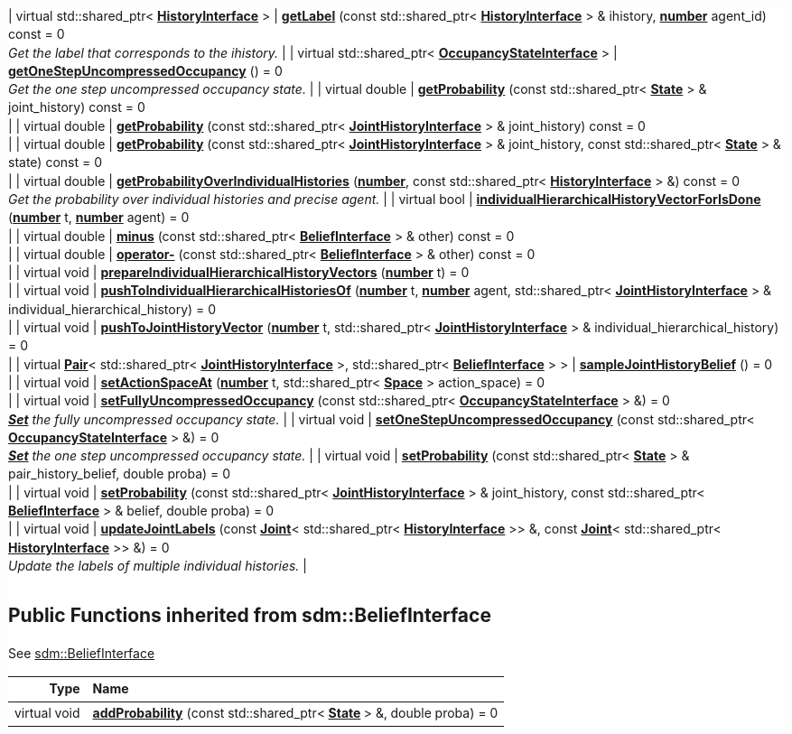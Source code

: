 | virtual std::shared\_ptr&lt; [**HistoryInterface**](classsdm_1_1HistoryInterface.md) &gt; | [**getLabel**](classsdm_1_1OccupancyStateInterface.md#function-getlabel) (const std::shared\_ptr&lt; [**HistoryInterface**](classsdm_1_1HistoryInterface.md) &gt; & ihistory, [**number**](namespacesdm.md#typedef-number) agent\_id) const = 0<br>_Get the label that corresponds to the ihistory._  |
| virtual std::shared\_ptr&lt; [**OccupancyStateInterface**](classsdm_1_1OccupancyStateInterface.md) &gt; | [**getOneStepUncompressedOccupancy**](classsdm_1_1OccupancyStateInterface.md#function-getonestepuncompressedoccupancy) () = 0<br>_Get the one step uncompressed occupancy state._  |
| virtual double | [**getProbability**](classsdm_1_1OccupancyStateInterface.md#function-getprobability-1-3) (const std::shared\_ptr&lt; [**State**](classsdm_1_1State.md) &gt; & joint\_history) const = 0<br> |
| virtual double | [**getProbability**](classsdm_1_1OccupancyStateInterface.md#function-getprobability-2-3) (const std::shared\_ptr&lt; [**JointHistoryInterface**](classsdm_1_1JointHistoryInterface.md) &gt; & joint\_history) const = 0<br> |
| virtual double | [**getProbability**](classsdm_1_1OccupancyStateInterface.md#function-getprobability-3-3) (const std::shared\_ptr&lt; [**JointHistoryInterface**](classsdm_1_1JointHistoryInterface.md) &gt; & joint\_history, const std::shared\_ptr&lt; [**State**](classsdm_1_1State.md) &gt; & state) const = 0<br> |
| virtual double | [**getProbabilityOverIndividualHistories**](classsdm_1_1OccupancyStateInterface.md#function-getprobabilityoverindividualhistories) ([**number**](namespacesdm.md#typedef-number), const std::shared\_ptr&lt; [**HistoryInterface**](classsdm_1_1HistoryInterface.md) &gt; &) const = 0<br>_Get the probability over individual histories and precise agent._  |
| virtual bool | [**individualHierarchicalHistoryVectorForIsDone**](classsdm_1_1OccupancyStateInterface.md#function-individualhierarchicalhistoryvectorforisdone) ([**number**](namespacesdm.md#typedef-number) t, [**number**](namespacesdm.md#typedef-number) agent) = 0<br> |
| virtual double | [**minus**](classsdm_1_1OccupancyStateInterface.md#function-minus) (const std::shared\_ptr&lt; [**BeliefInterface**](classsdm_1_1BeliefInterface.md) &gt; & other) const = 0<br> |
| virtual double | [**operator-**](classsdm_1_1OccupancyStateInterface.md#function-operator) (const std::shared\_ptr&lt; [**BeliefInterface**](classsdm_1_1BeliefInterface.md) &gt; & other) const = 0<br> |
| virtual void | [**prepareIndividualHierarchicalHistoryVectors**](classsdm_1_1OccupancyStateInterface.md#function-prepareindividualhierarchicalhistoryvectors) ([**number**](namespacesdm.md#typedef-number) t) = 0<br> |
| virtual void | [**pushToIndividualHierarchicalHistoriesOf**](classsdm_1_1OccupancyStateInterface.md#function-pushtoindividualhierarchicalhistoriesof) ([**number**](namespacesdm.md#typedef-number) t, [**number**](namespacesdm.md#typedef-number) agent, std::shared\_ptr&lt; [**JointHistoryInterface**](classsdm_1_1JointHistoryInterface.md) &gt; & individual\_hierarchical\_history) = 0<br> |
| virtual void | [**pushToJointHistoryVector**](classsdm_1_1OccupancyStateInterface.md#function-pushtojointhistoryvector) ([**number**](namespacesdm.md#typedef-number) t, std::shared\_ptr&lt; [**JointHistoryInterface**](classsdm_1_1JointHistoryInterface.md) &gt; & individual\_hierarchical\_history) = 0<br> |
| virtual [**Pair**](namespacesdm.md#typedef-pair)&lt; std::shared\_ptr&lt; [**JointHistoryInterface**](classsdm_1_1JointHistoryInterface.md) &gt;, std::shared\_ptr&lt; [**BeliefInterface**](classsdm_1_1BeliefInterface.md) &gt; &gt; | [**sampleJointHistoryBelief**](classsdm_1_1OccupancyStateInterface.md#function-samplejointhistorybelief) () = 0<br> |
| virtual void | [**setActionSpaceAt**](classsdm_1_1OccupancyStateInterface.md#function-setactionspaceat) ([**number**](namespacesdm.md#typedef-number) t, std::shared\_ptr&lt; [**Space**](classsdm_1_1Space.md) &gt; action\_space) = 0<br> |
| virtual void | [**setFullyUncompressedOccupancy**](classsdm_1_1OccupancyStateInterface.md#function-setfullyuncompressedoccupancy) (const std::shared\_ptr&lt; [**OccupancyStateInterface**](classsdm_1_1OccupancyStateInterface.md) &gt; &) = 0<br>[_**Set**_](structsdm_1_1Set.md) _the fully uncompressed occupancy state._ |
| virtual void | [**setOneStepUncompressedOccupancy**](classsdm_1_1OccupancyStateInterface.md#function-setonestepuncompressedoccupancy) (const std::shared\_ptr&lt; [**OccupancyStateInterface**](classsdm_1_1OccupancyStateInterface.md) &gt; &) = 0<br>[_**Set**_](structsdm_1_1Set.md) _the one step uncompressed occupancy state._ |
| virtual void | [**setProbability**](classsdm_1_1OccupancyStateInterface.md#function-setprobability-1-2) (const std::shared\_ptr&lt; [**State**](classsdm_1_1State.md) &gt; & pair\_history\_belief, double proba) = 0<br> |
| virtual void | [**setProbability**](classsdm_1_1OccupancyStateInterface.md#function-setprobability-2-2) (const std::shared\_ptr&lt; [**JointHistoryInterface**](classsdm_1_1JointHistoryInterface.md) &gt; & joint\_history, const std::shared\_ptr&lt; [**BeliefInterface**](classsdm_1_1BeliefInterface.md) &gt; & belief, double proba) = 0<br> |
| virtual void | [**updateJointLabels**](classsdm_1_1OccupancyStateInterface.md#function-updatejointlabels) (const [**Joint**](classsdm_1_1Joint.md)&lt; std::shared\_ptr&lt; [**HistoryInterface**](classsdm_1_1HistoryInterface.md) &gt;&gt; &, const [**Joint**](classsdm_1_1Joint.md)&lt; std::shared\_ptr&lt; [**HistoryInterface**](classsdm_1_1HistoryInterface.md) &gt;&gt; &) = 0<br>_Update the labels of multiple individual histories._  |

## Public Functions inherited from sdm::BeliefInterface

See [sdm::BeliefInterface](classsdm_1_1BeliefInterface.md)

| Type | Name |
| ---: | :--- |
| virtual void | [**addProbability**](classsdm_1_1BeliefInterface.md#function-addprobability) (const std::shared\_ptr&lt; [**State**](classsdm_1_1State.md) &gt; &, double proba) = 0<br> |